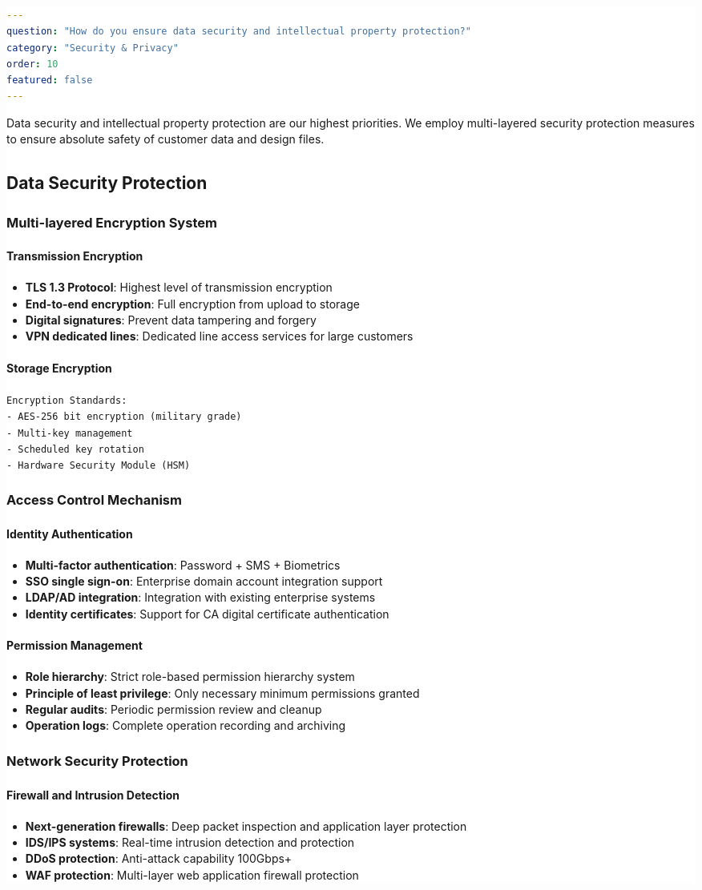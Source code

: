 ```yaml
---
question: "How do you ensure data security and intellectual property protection?"
category: "Security & Privacy"
order: 10
featured: false
---
```


Data security and intellectual property protection are our highest priorities. We employ multi-layered security protection measures to ensure absolute safety of customer data and design files.

## Data Security Protection

### Multi-layered Encryption System

#### Transmission Encryption
- **TLS 1.3 Protocol**: Highest level of transmission encryption
- **End-to-end encryption**: Full encryption from upload to storage
- **Digital signatures**: Prevent data tampering and forgery
- **VPN dedicated lines**: Dedicated line access services for large customers

#### Storage Encryption
```
Encryption Standards:
- AES-256 bit encryption (military grade)
- Multi-key management
- Scheduled key rotation
- Hardware Security Module (HSM)
```

### Access Control Mechanism

#### Identity Authentication
- **Multi-factor authentication**: Password + SMS + Biometrics
- **SSO single sign-on**: Enterprise domain account integration support
- **LDAP/AD integration**: Integration with existing enterprise systems
- **Identity certificates**: Support for CA digital certificate authentication

#### Permission Management
- **Role hierarchy**: Strict role-based permission hierarchy system
- **Principle of least privilege**: Only necessary minimum permissions granted
- **Regular audits**: Periodic permission review and cleanup
- **Operation logs**: Complete operation recording and archiving

### Network Security Protection

#### Firewall and Intrusion Detection
- **Next-generation firewalls**: Deep packet inspection and application layer protection
- **IDS/IPS systems**: Real-time intrusion detection and protection
- **DDoS protection**: Anti-attack capability 100Gbps+
- **WAF protection**: Multi-layer web application firewall protection
